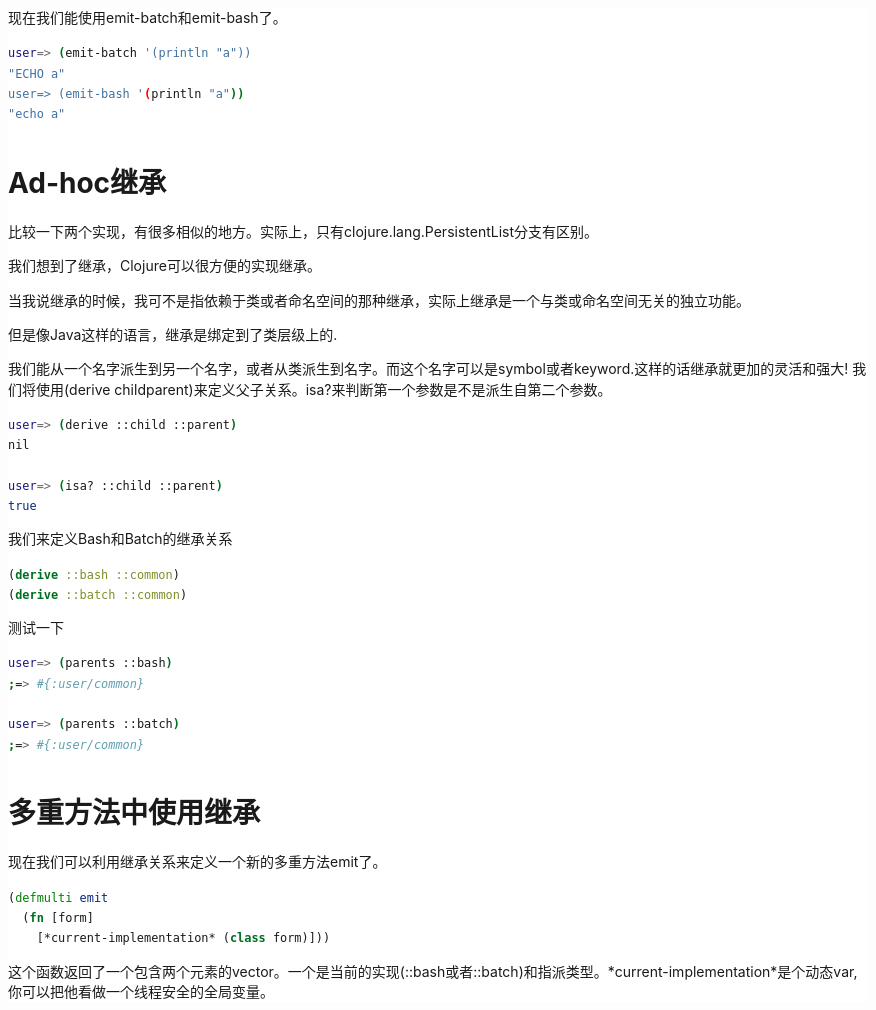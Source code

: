 现在我们能使用emit-batch和emit-bash了。

```sh
user=> (emit-batch '(println "a"))
"ECHO a"
user=> (emit-bash '(println "a"))
"echo a"
```

Ad-hoc继承
==========

比较一下两个实现，有很多相似的地方。实际上，只有clojure.lang.PersistentList分支有区别。

我们想到了继承，Clojure可以很方便的实现继承。

当我说继承的时候，我可不是指依赖于类或者命名空间的那种继承，实际上继承是一个与类或命名空间无关的独立功能。

但是像Java这样的语言，继承是绑定到了类层级上的.

我们能从一个名字派生到另一个名字，或者从类派生到名字。而这个名字可以是symbol或者keyword.这样的话继承就更加的灵活和强大! 我们将使用(derive childparent)来定义父子关系。isa?来判断第一个参数是不是派生自第二个参数。

```sh
user=> (derive ::child ::parent)
nil

user=> (isa? ::child ::parent)
true
```

我们来定义Bash和Batch的继承关系

```clojure
(derive ::bash ::common)
(derive ::batch ::common)
```

测试一下

```sh
user=> (parents ::bash)
;=> #{:user/common}

user=> (parents ::batch)
;=> #{:user/common}
```

多重方法中使用继承
==================

现在我们可以利用继承关系来定义一个新的多重方法emit了。

```clojure
(defmulti emit
  (fn [form]
    [*current-implementation* (class form)]))
```

这个函数返回了一个包含两个元素的vector。一个是当前的实现(::bash或者::batch)和指派类型。\*current-implementation\*是个动态var,你可以把他看做一个线程安全的全局变量。
